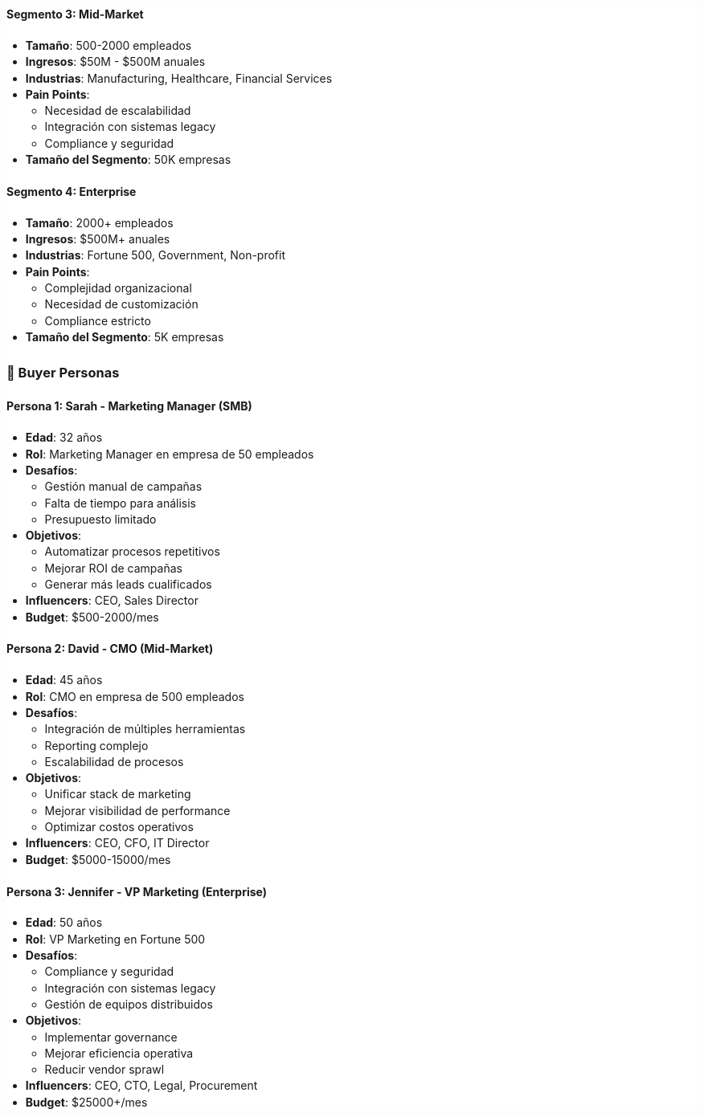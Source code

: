 #### Segmento 3: Mid-Market
- **Tamaño**: 500-2000 empleados
- **Ingresos**: $50M - $500M anuales
- **Industrias**: Manufacturing, Healthcare, Financial Services
- **Pain Points**:
  - Necesidad de escalabilidad
  - Integración con sistemas legacy
  - Compliance y seguridad
- **Tamaño del Segmento**: 50K empresas

#### Segmento 4: Enterprise
- **Tamaño**: 2000+ empleados
- **Ingresos**: $500M+ anuales
- **Industrias**: Fortune 500, Government, Non-profit
- **Pain Points**:
  - Complejidad organizacional
  - Necesidad de customización
  - Compliance estricto
- **Tamaño del Segmento**: 5K empresas

### 🎪 Buyer Personas

#### Persona 1: Sarah - Marketing Manager (SMB)
- **Edad**: 32 años
- **Rol**: Marketing Manager en empresa de 50 empleados
- **Desafíos**: 
  - Gestión manual de campañas
  - Falta de tiempo para análisis
  - Presupuesto limitado
- **Objetivos**:
  - Automatizar procesos repetitivos
  - Mejorar ROI de campañas
  - Generar más leads cualificados
- **Influencers**: CEO, Sales Director
- **Budget**: $500-2000/mes

#### Persona 2: David - CMO (Mid-Market)
- **Edad**: 45 años
- **Rol**: CMO en empresa de 500 empleados
- **Desafíos**:
  - Integración de múltiples herramientas
  - Reporting complejo
  - Escalabilidad de procesos
- **Objetivos**:
  - Unificar stack de marketing
  - Mejorar visibilidad de performance
  - Optimizar costos operativos
- **Influencers**: CEO, CFO, IT Director
- **Budget**: $5000-15000/mes

#### Persona 3: Jennifer - VP Marketing (Enterprise)
- **Edad**: 50 años
- **Rol**: VP Marketing en Fortune 500
- **Desafíos**:
  - Compliance y seguridad
  - Integración con sistemas legacy
  - Gestión de equipos distribuidos
- **Objetivos**:
  - Implementar governance
  - Mejorar eficiencia operativa
  - Reducir vendor sprawl
- **Influencers**: CEO, CTO, Legal, Procurement
- **Budget**: $25000+/mes
